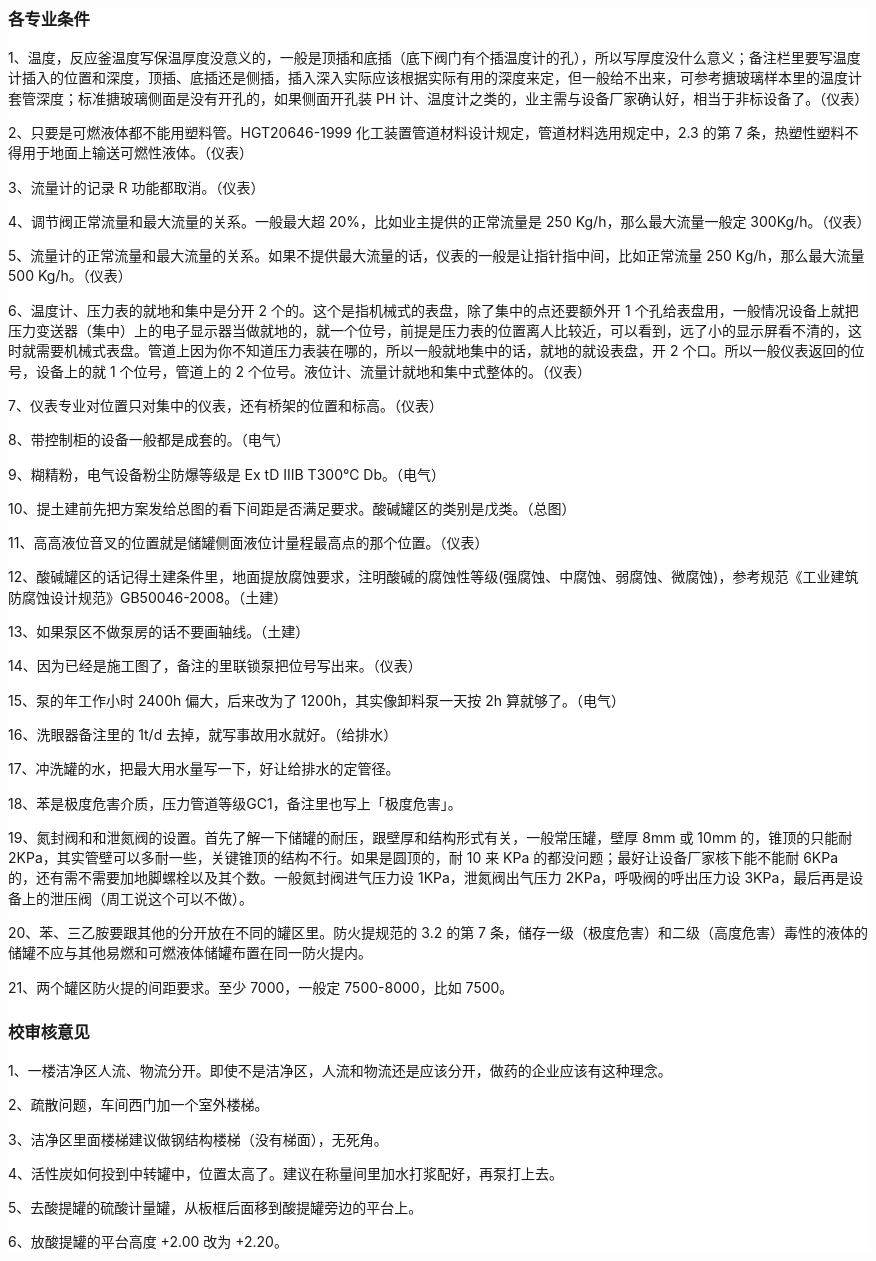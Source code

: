 ### 各专业条件

1、温度，反应釜温度写保温厚度没意义的，一般是顶插和底插（底下阀门有个插温度计的孔），所以写厚度没什么意义；备注栏里要写温度计插入的位置和深度，顶插、底插还是侧插，插入深入实际应该根据实际有用的深度来定，但一般给不出来，可参考搪玻璃样本里的温度计套管深度；标准搪玻璃侧面是没有开孔的，如果侧面开孔装 PH 计、温度计之类的，业主需与设备厂家确认好，相当于非标设备了。（仪表）

2、只要是可燃液体都不能用塑料管。HGT20646-1999 化工装置管道材料设计规定，管道材料选用规定中，2.3 的第 7 条，热塑性塑料不得用于地面上输送可燃性液体。（仪表）

3、流量计的记录 R 功能都取消。（仪表）

4、调节阀正常流量和最大流量的关系。一般最大超 20%，比如业主提供的正常流量是 250 Kg/h，那么最大流量一般定 300Kg/h。（仪表）

5、流量计的正常流量和最大流量的关系。如果不提供最大流量的话，仪表的一般是让指针指中间，比如正常流量 250 Kg/h，那么最大流量 500 Kg/h。（仪表）

6、温度计、压力表的就地和集中是分开 2 个的。这个是指机械式的表盘，除了集中的点还要额外开 1 个孔给表盘用，一般情况设备上就把压力变送器（集中）上的电子显示器当做就地的，就一个位号，前提是压力表的位置离人比较近，可以看到，远了小的显示屏看不清的，这时就需要机械式表盘。管道上因为你不知道压力表装在哪的，所以一般就地集中的话，就地的就设表盘，开 2 个口。所以一般仪表返回的位号，设备上的就 1 个位号，管道上的 2 个位号。液位计、流量计就地和集中式整体的。（仪表）

7、仪表专业对位置只对集中的仪表，还有桥架的位置和标高。（仪表）

8、带控制柜的设备一般都是成套的。（电气）

9、糊精粉，电气设备粉尘防爆等级是 Ex tD IIIB T300℃ Db。（电气）

10、提土建前先把方案发给总图的看下间距是否满足要求。酸碱罐区的类别是戊类。（总图）

11、高高液位音叉的位置就是储罐侧面液位计量程最高点的那个位置。（仪表）

12、酸碱罐区的话记得土建条件里，地面提放腐蚀要求，注明酸碱的腐蚀性等级(强腐蚀、中腐蚀、弱腐蚀、微腐蚀)，参考规范《工业建筑防腐蚀设计规范》GB50046-2008。（土建）

13、如果泵区不做泵房的话不要画轴线。（土建）

14、因为已经是施工图了，备注的里联锁泵把位号写出来。（仪表）

15、泵的年工作小时 2400h 偏大，后来改为了 1200h，其实像卸料泵一天按 2h 算就够了。（电气）

16、洗眼器备注里的 1t/d 去掉，就写事故用水就好。（给排水）

17、冲洗罐的水，把最大用水量写一下，好让给排水的定管径。

18、苯是极度危害介质，压力管道等级GC1，备注里也写上「极度危害」。

19、氮封阀和和泄氮阀的设置。首先了解一下储罐的耐压，跟壁厚和结构形式有关，一般常压罐，壁厚 8mm 或 10mm 的，锥顶的只能耐 2KPa，其实管壁可以多耐一些，关键锥顶的结构不行。如果是圆顶的，耐 10 来 KPa 的都没问题；最好让设备厂家核下能不能耐 6KPa 的，还有需不需要加地脚螺栓以及其个数。一般氮封阀进气压力设 1KPa，泄氮阀出气压力 2KPa，呼吸阀的呼出压力设 3KPa，最后再是设备上的泄压阀（周工说这个可以不做）。

20、苯、三乙胺要跟其他的分开放在不同的罐区里。防火提规范的 3.2 的第 7 条，储存一级（极度危害）和二级（高度危害）毒性的液体的储罐不应与其他易燃和可燃液体储罐布置在同一防火提内。

21、两个罐区防火提的间距要求。至少 7000，一般定 7500-8000，比如 7500。

### 校审核意见

1、一楼洁净区人流、物流分开。即使不是洁净区，人流和物流还是应该分开，做药的企业应该有这种理念。

2、疏散问题，车间西门加一个室外楼梯。

3、洁净区里面楼梯建议做钢结构楼梯（没有梯面），无死角。

4、活性炭如何投到中转罐中，位置太高了。建议在称量间里加水打浆配好，再泵打上去。

5、去酸提罐的硫酸计量罐，从板框后面移到酸提罐旁边的平台上。

6、放酸提罐的平台高度 +2.00 改为 +2.20。

